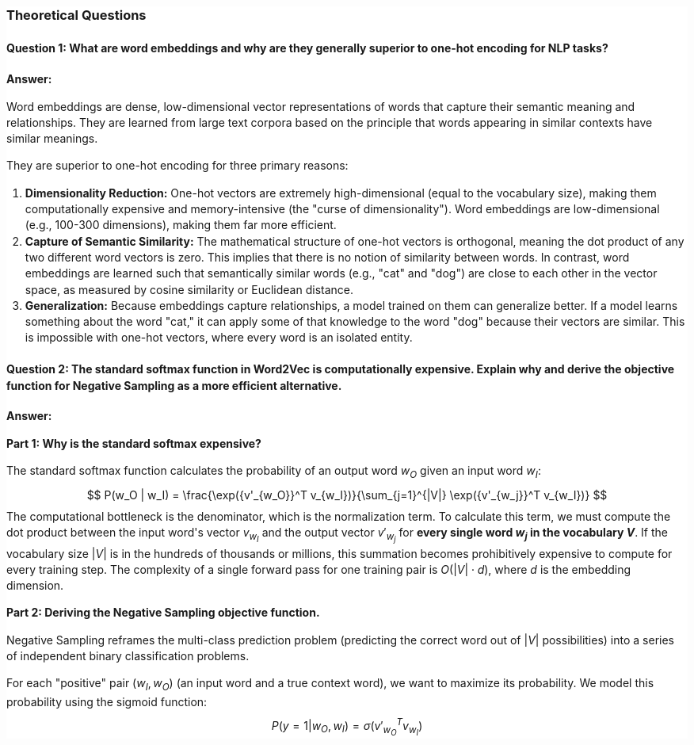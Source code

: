 ### Theoretical Questions

#### Question 1: What are word embeddings and why are they generally superior to one-hot encoding for NLP tasks?

**Answer:**

Word embeddings are dense, low-dimensional vector representations of words that capture their semantic meaning and relationships. They are learned from large text corpora based on the principle that words appearing in similar contexts have similar meanings.

They are superior to one-hot encoding for three primary reasons:

1.  **Dimensionality Reduction:** One-hot vectors are extremely high-dimensional (equal to the vocabulary size), making them computationally expensive and memory-intensive (the "curse of dimensionality"). Word embeddings are low-dimensional (e.g., 100-300 dimensions), making them far more efficient.
2.  **Capture of Semantic Similarity:** The mathematical structure of one-hot vectors is orthogonal, meaning the dot product of any two different word vectors is zero. This implies that there is no notion of similarity between words. In contrast, word embeddings are learned such that semantically similar words (e.g., "cat" and "dog") are close to each other in the vector space, as measured by cosine similarity or Euclidean distance.
3.  **Generalization:** Because embeddings capture relationships, a model trained on them can generalize better. If a model learns something about the word "cat," it can apply some of that knowledge to the word "dog" because their vectors are similar. This is impossible with one-hot vectors, where every word is an isolated entity.

#### Question 2: The standard softmax function in Word2Vec is computationally expensive. Explain why and derive the objective function for Negative Sampling as a more efficient alternative.

**Answer:**

**Part 1: Why is the standard softmax expensive?**

The standard softmax function calculates the probability of an output word $w_O$ given an input word $w_I$:
$$
P(w_O | w_I) = \frac{\exp({v'_{w_O}}^T v_{w_I})}{\sum_{j=1}^{|V|} \exp({v'_{w_j}}^T v_{w_I})}
$$
The computational bottleneck is the denominator, which is the normalization term. To calculate this term, we must compute the dot product between the input word's vector $v_{w_I}$ and the output vector $v'_{w_j}$ for **every single word $w_j$ in the vocabulary $V$**. If the vocabulary size $|V|$ is in the hundreds of thousands or millions, this summation becomes prohibitively expensive to compute for every training step. The complexity of a single forward pass for one training pair is $O(|V| \cdot d)$, where $d$ is the embedding dimension.

**Part 2: Deriving the Negative Sampling objective function.**

Negative Sampling reframes the multi-class prediction problem (predicting the correct word out of $|V|$ possibilities) into a series of independent binary classification problems.

For each "positive" pair $(w_I, w_O)$ (an input word and a true context word), we want to maximize its probability. We model this probability using the sigmoid function:
$$P(y=1 | w_O, w_I) = \sigma({v'_{w_O}}^T v_{w_I})$$
